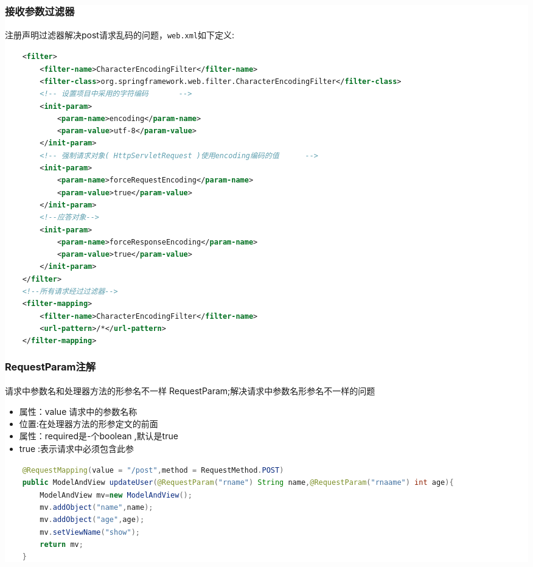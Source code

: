 ```java
```

### 接收参数过滤器

注册声明过滤器解决post请求乱码的问题，`web.xml`如下定义:

```xml
    <filter>
        <filter-name>CharacterEncodingFilter</filter-name>
        <filter-class>org.springframework.web.filter.CharacterEncodingFilter</filter-class>
        <!-- 设置项目中采用的字符编码       -->
        <init-param>
            <param-name>encoding</param-name>
            <param-value>utf-8</param-value>
        </init-param>
        <!-- 强制请求对象( HttpServletRequest )使用encoding编码的值      -->
        <init-param>
            <param-name>forceRequestEncoding</param-name>
            <param-value>true</param-value>
        </init-param>
        <!--应答对象-->
        <init-param>
            <param-name>forceResponseEncoding</param-name>
            <param-value>true</param-value>
        </init-param>
    </filter>
    <!--所有请求经过过滤器-->
    <filter-mapping>
        <filter-name>CharacterEncodingFilter</filter-name>
        <url-pattern>/*</url-pattern>
    </filter-mapping>
```

### RequestParam注解

请求中参数名和处理器方法的形参名不一样
RequestParam;解决请求中参数名形参名不一样的问题

- 属性：value 请求中的参数名称
- 位置:在处理器方法的形参定文的前面
- 属性：required是-个boolean ,默认是true
- true :表示请求中必须包含此参

```java
    @RequestMapping(value = "/post",method = RequestMethod.POST)
    public ModelAndView updateUser(@RequestParam("rname") String name,@RequestParam("rnaame") int age){
        ModelAndView mv=new ModelAndView();
        mv.addObject("name",name);
        mv.addObject("age",age);
        mv.setViewName("show");
        return mv;
    }
```

